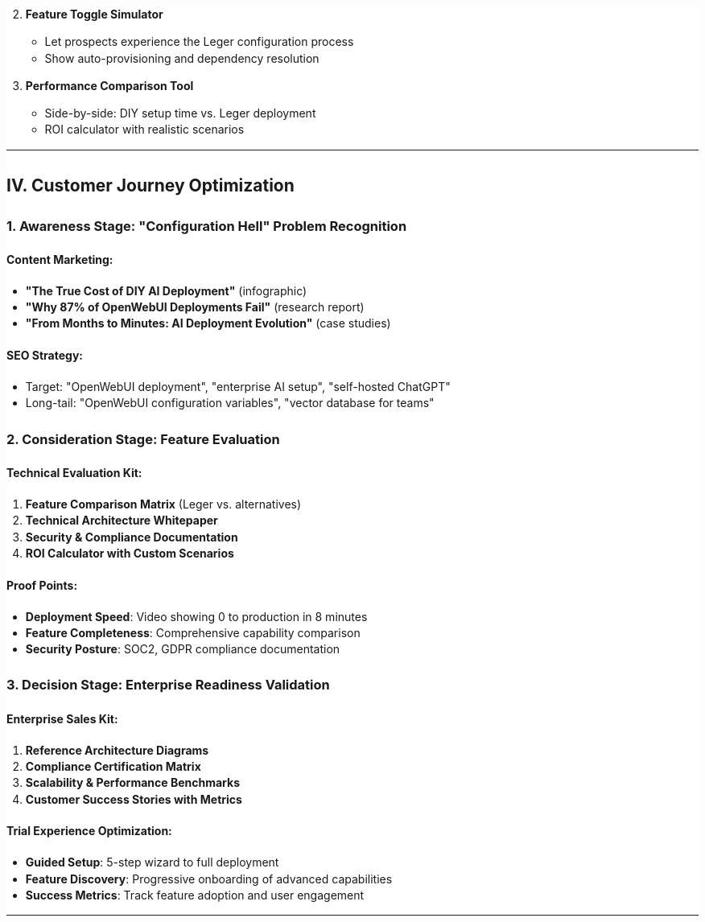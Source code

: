 2. **Feature Toggle Simulator**
   - Let prospects experience the Leger configuration process
   - Show auto-provisioning and dependency resolution

3. **Performance Comparison Tool**
   - Side-by-side: DIY setup time vs. Leger deployment
   - ROI calculator with realistic scenarios

---

## IV. Customer Journey Optimization

### 1. **Awareness Stage: "Configuration Hell" Problem Recognition**

#### Content Marketing:
- **"The True Cost of DIY AI Deployment"** (infographic)
- **"Why 87% of OpenWebUI Deployments Fail"** (research report)
- **"From Months to Minutes: AI Deployment Evolution"** (case studies)

#### SEO Strategy:
- Target: "OpenWebUI deployment", "enterprise AI setup", "self-hosted ChatGPT"
- Long-tail: "OpenWebUI configuration variables", "vector database for teams"

### 2. **Consideration Stage: Feature Evaluation**

#### Technical Evaluation Kit:
1. **Feature Comparison Matrix** (Leger vs. alternatives)
2. **Technical Architecture Whitepaper**
3. **Security & Compliance Documentation**
4. **ROI Calculator with Custom Scenarios**

#### Proof Points:
- **Deployment Speed**: Video showing 0 to production in 8 minutes
- **Feature Completeness**: Comprehensive capability comparison
- **Security Posture**: SOC2, GDPR compliance documentation

### 3. **Decision Stage: Enterprise Readiness Validation**

#### Enterprise Sales Kit:
1. **Reference Architecture Diagrams**
2. **Compliance Certification Matrix**
3. **Scalability & Performance Benchmarks**
4. **Customer Success Stories with Metrics**

#### Trial Experience Optimization:
- **Guided Setup**: 5-step wizard to full deployment
- **Feature Discovery**: Progressive onboarding of advanced capabilities
- **Success Metrics**: Track feature adoption and user engagement

---
